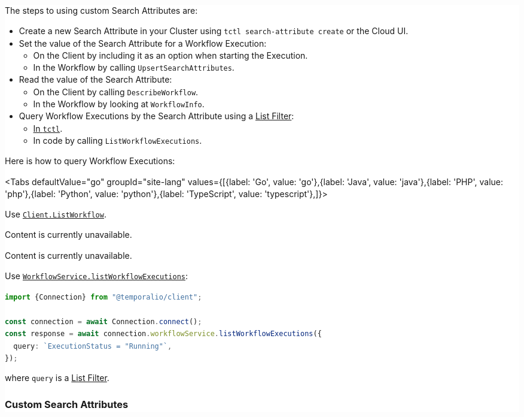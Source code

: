 The steps to using custom Search Attributes are:

- Create a new Search Attribute in your Cluster using `tctl search-attribute create` or the Cloud UI.
- Set the value of the Search Attribute for a Workflow Execution:
  - On the Client by including it as an option when starting the Execution.
  - In the Workflow by calling `UpsertSearchAttributes`.
- Read the value of the Search Attribute:
  - On the Client by calling `DescribeWorkflow`.
  - In the Workflow by looking at `WorkflowInfo`.
- Query Workflow Executions by the Search Attribute using a [List Filter](/concepts/what-is-a-list-filter/):
  - [In `tctl`](/tctl-v1/workflow#list).
  - In code by calling `ListWorkflowExecutions`.

Here is how to query Workflow Executions:

<Tabs
defaultValue="go"
groupId="site-lang"
values={[{label: 'Go', value: 'go'},{label: 'Java', value: 'java'},{label: 'PHP', value: 'php'},{label: 'Python', value: 'python'},{label: 'TypeScript', value: 'typescript'},]}>

<TabItem value="go">

Use [`Client.ListWorkflow`](https://pkg.go.dev/go.temporal.io/sdk/client#Client.ListWorkflow).

</TabItem>
<TabItem value="java">

Content is currently unavailable.

</TabItem>
<TabItem value="php">

Content is currently unavailable.

</TabItem>
<TabItem value="typescript">

Use [`WorkflowService.listWorkflowExecutions`](https://typescript.temporal.io/api/classes/proto.temporal.api.workflowservice.v1.workflowservice-1/#listworkflowexecutions):

```typescript
import {Connection} from "@temporalio/client";

const connection = await Connection.connect();
const response = await connection.workflowService.listWorkflowExecutions({
  query: `ExecutionStatus = "Running"`,
});
```

where `query` is a [List Filter](/concepts/what-is-a-list-filter/).

</TabItem>
</Tabs>

### Custom Search Attributes
